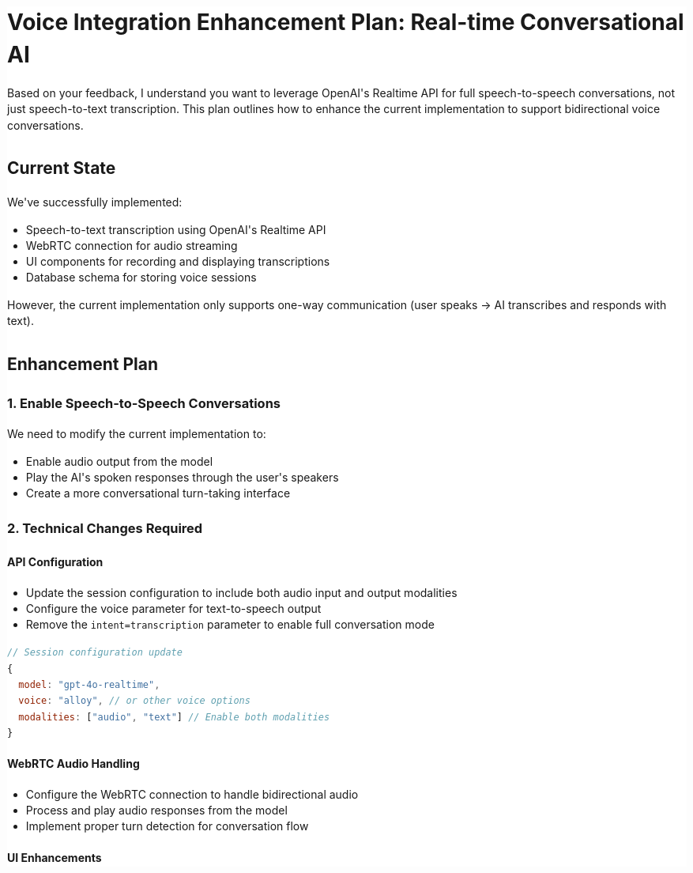 # Voice Integration Enhancement Plan: Real-time Conversational AI

Based on your feedback, I understand you want to leverage OpenAI's Realtime API for full speech-to-speech conversations, not just speech-to-text transcription. This plan outlines how to enhance the current implementation to support bidirectional voice conversations.

## Current State

We've successfully implemented:

- Speech-to-text transcription using OpenAI's Realtime API
- WebRTC connection for audio streaming
- UI components for recording and displaying transcriptions
- Database schema for storing voice sessions

However, the current implementation only supports one-way communication (user speaks → AI transcribes and responds with text).

## Enhancement Plan

### 1. Enable Speech-to-Speech Conversations

We need to modify the current implementation to:

- Enable audio output from the model
- Play the AI's spoken responses through the user's speakers
- Create a more conversational turn-taking interface

### 2. Technical Changes Required

#### API Configuration

- Update the session configuration to include both audio input and output modalities
- Configure the voice parameter for text-to-speech output
- Remove the `intent=transcription` parameter to enable full conversation mode

```javascript
// Session configuration update
{
  model: "gpt-4o-realtime",
  voice: "alloy", // or other voice options
  modalities: ["audio", "text"] // Enable both modalities
}
```

#### WebRTC Audio Handling

- Configure the WebRTC connection to handle bidirectional audio
- Process and play audio responses from the model
- Implement proper turn detection for conversation flow

#### UI Enhancements
